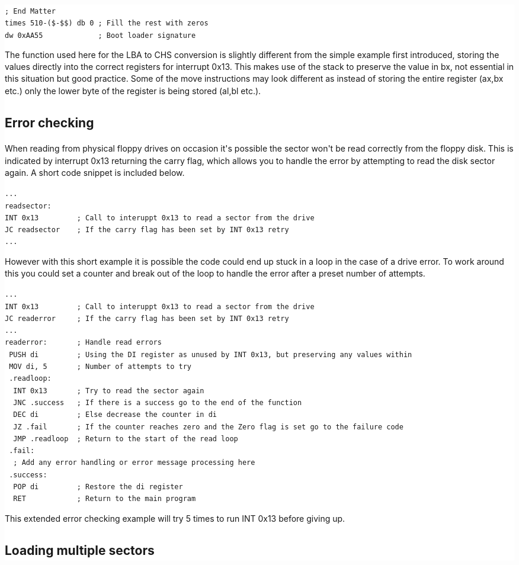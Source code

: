 ```assembly
; End Matter  
times 510-($-$$) db 0 ; Fill the rest with zeros  
dw 0xAA55             ; Boot loader signature  
```

The function used here for the LBA to CHS conversion is slightly different from the simple example first introduced, storing the values directly into the correct registers for interrupt 0x13. This makes use of the stack to preserve the value in bx, not essential in this situation but good practice. Some of the move instructions may look different as instead of storing the entire register (ax,bx etc.) only the lower byte of the register is being stored (al,bl etc.).  

## Error checking  

When reading from physical floppy drives on occasion it's possible the sector won't be read correctly from the floppy disk. This is indicated by interrupt 0x13 returning the carry flag, which allows you to handle the error by attempting to read the disk sector again. A short code snippet is included below.  

```assembly
...
readsector:
INT 0x13         ; Call to interuppt 0x13 to read a sector from the drive  
JC readsector    ; If the carry flag has been set by INT 0x13 retry  
...
```

However with this short example it is possible the code could end up stuck in a loop in the case of a drive error. To work around this you could set a counter and break out of the loop to handle the error after a preset number of attempts.  

```assembly
...
INT 0x13         ; Call to interuppt 0x13 to read a sector from the drive  
JC readerror     ; If the carry flag has been set by INT 0x13 retry  
...
readerror:       ; Handle read errors  
 PUSH di         ; Using the DI register as unused by INT 0x13, but preserving any values within  
 MOV di, 5       ; Number of attempts to try
 .readloop:       
  INT 0x13       ; Try to read the sector again  
  JNC .success   ; If there is a success go to the end of the function  
  DEC di         ; Else decrease the counter in di  
  JZ .fail       ; If the counter reaches zero and the Zero flag is set go to the failure code  
  JMP .readloop  ; Return to the start of the read loop  
 .fail:
  ; Add any error handling or error message processing here
 .success:
  POP di         ; Restore the di register  
  RET            ; Return to the main program  
```

This extended error checking example will try 5 times to run INT 0x13 before giving up.  

## Loading multiple sectors
